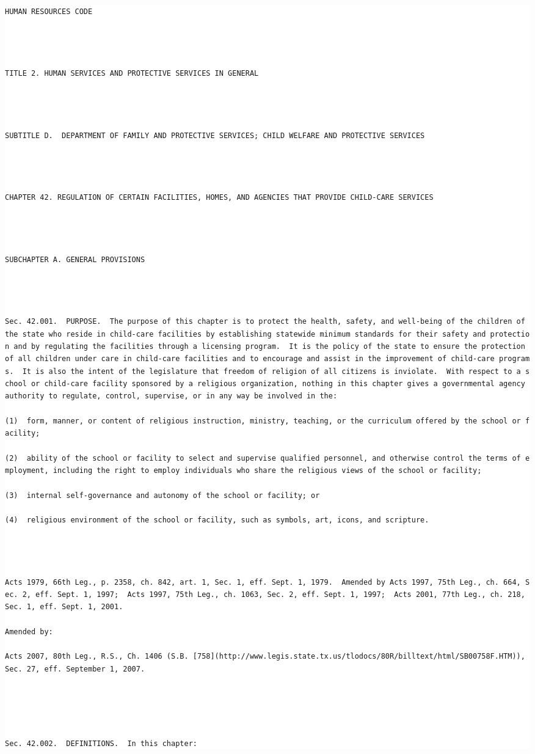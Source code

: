 ﻿
    
    
    	
    					
    
    
    HUMAN RESOURCES CODE
    
      
    
    
    TITLE 2. HUMAN SERVICES AND PROTECTIVE SERVICES IN GENERAL
    
      
    
    
    SUBTITLE D.  DEPARTMENT OF FAMILY AND PROTECTIVE SERVICES; CHILD WELFARE AND PROTECTIVE SERVICES
    
      
    
    
    CHAPTER 42. REGULATION OF CERTAIN FACILITIES, HOMES, AND AGENCIES THAT PROVIDE CHILD-CARE SERVICES
    
      
    
    
    SUBCHAPTER A. GENERAL PROVISIONS
    
      
    
    
    Sec. 42.001.  PURPOSE.  The purpose of this chapter is to protect the health, safety, and well-being of the children of the state who reside in child-care facilities by establishing statewide minimum standards for their safety and protection and by regulating the facilities through a licensing program.  It is the policy of the state to ensure the protection of all children under care in child-care facilities and to encourage and assist in the improvement of child-care programs.  It is also the intent of the legislature that freedom of religion of all citizens is inviolate.  With respect to a school or child-care facility sponsored by a religious organization, nothing in this chapter gives a governmental agency authority to regulate, control, supervise, or in any way be involved in the:
    
    (1)  form, manner, or content of religious instruction, ministry, teaching, or the curriculum offered by the school or facility;
    
    (2)  ability of the school or facility to select and supervise qualified personnel, and otherwise control the terms of employment, including the right to employ individuals who share the religious views of the school or facility;
    
    (3)  internal self-governance and autonomy of the school or facility; or
    
    (4)  religious environment of the school or facility, such as symbols, art, icons, and scripture.
    
    
    
    
    Acts 1979, 66th Leg., p. 2358, ch. 842, art. 1, Sec. 1, eff. Sept. 1, 1979.  Amended by Acts 1997, 75th Leg., ch. 664, Sec. 2, eff. Sept. 1, 1997;  Acts 1997, 75th Leg., ch. 1063, Sec. 2, eff. Sept. 1, 1997;  Acts 2001, 77th Leg., ch. 218, Sec. 1, eff. Sept. 1, 2001.
    
    Amended by: 
    
    Acts 2007, 80th Leg., R.S., Ch. 1406 (S.B. [758](http://www.legis.state.tx.us/tlodocs/80R/billtext/html/SB00758F.HTM)), Sec. 27, eff. September 1, 2007.
    
    
    
    
    
    Sec. 42.002.  DEFINITIONS.  In this chapter:
    